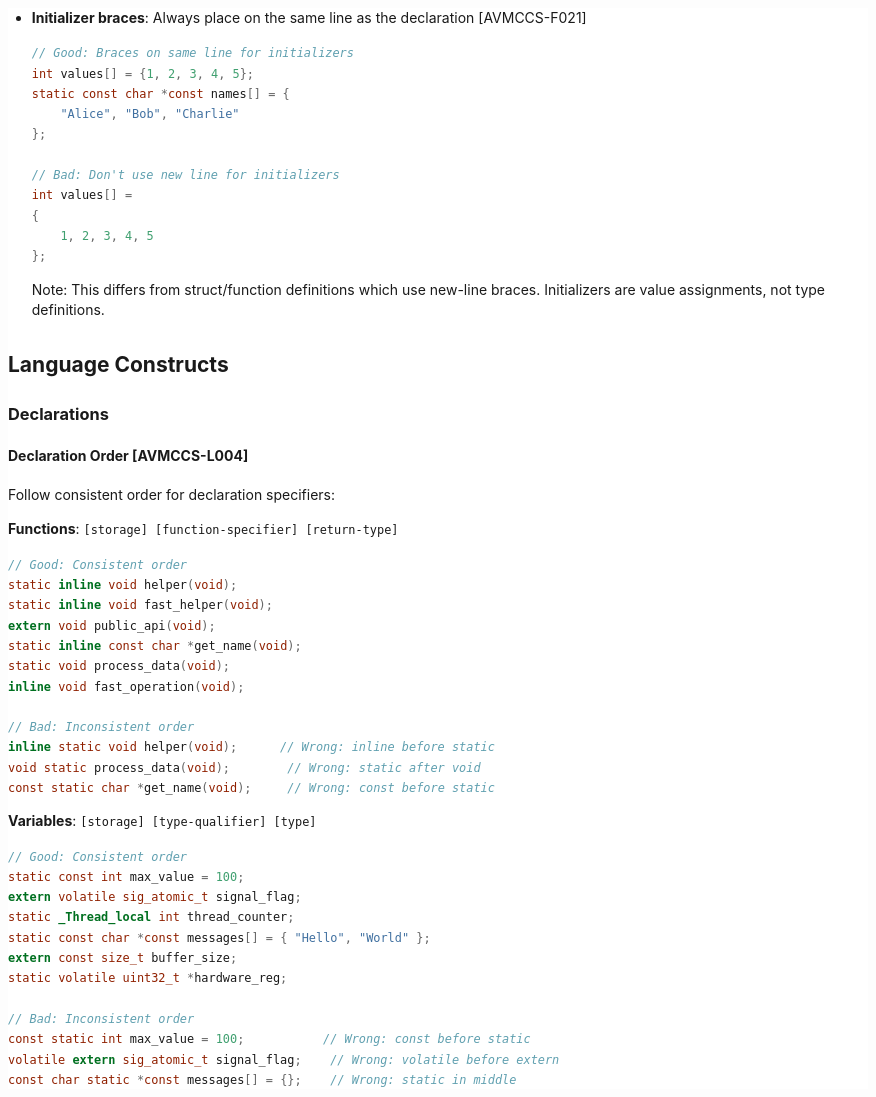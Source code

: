 - **Initializer braces**: Always place on the same line as the declaration [AVMCCS-F021]

  ```c
  // Good: Braces on same line for initializers
  int values[] = {1, 2, 3, 4, 5};
  static const char *const names[] = {
      "Alice", "Bob", "Charlie"
  };

  // Bad: Don't use new line for initializers
  int values[] =
  {
      1, 2, 3, 4, 5
  };
  ```

  Note: This differs from struct/function definitions which use new-line braces. Initializers are value assignments, not type definitions.

## Language Constructs

### Declarations

#### Declaration Order [AVMCCS-L004]

Follow consistent order for declaration specifiers:

**Functions**: `[storage] [function-specifier] [return-type]`

```c
// Good: Consistent order
static inline void helper(void);
static inline void fast_helper(void);
extern void public_api(void);
static inline const char *get_name(void);
static void process_data(void);
inline void fast_operation(void);

// Bad: Inconsistent order
inline static void helper(void);      // Wrong: inline before static
void static process_data(void);        // Wrong: static after void
const static char *get_name(void);     // Wrong: const before static
```

**Variables**: `[storage] [type-qualifier] [type]`

```c
// Good: Consistent order
static const int max_value = 100;
extern volatile sig_atomic_t signal_flag;
static _Thread_local int thread_counter;
static const char *const messages[] = { "Hello", "World" };
extern const size_t buffer_size;
static volatile uint32_t *hardware_reg;

// Bad: Inconsistent order
const static int max_value = 100;           // Wrong: const before static
volatile extern sig_atomic_t signal_flag;    // Wrong: volatile before extern
const char static *const messages[] = {};    // Wrong: static in middle
```
